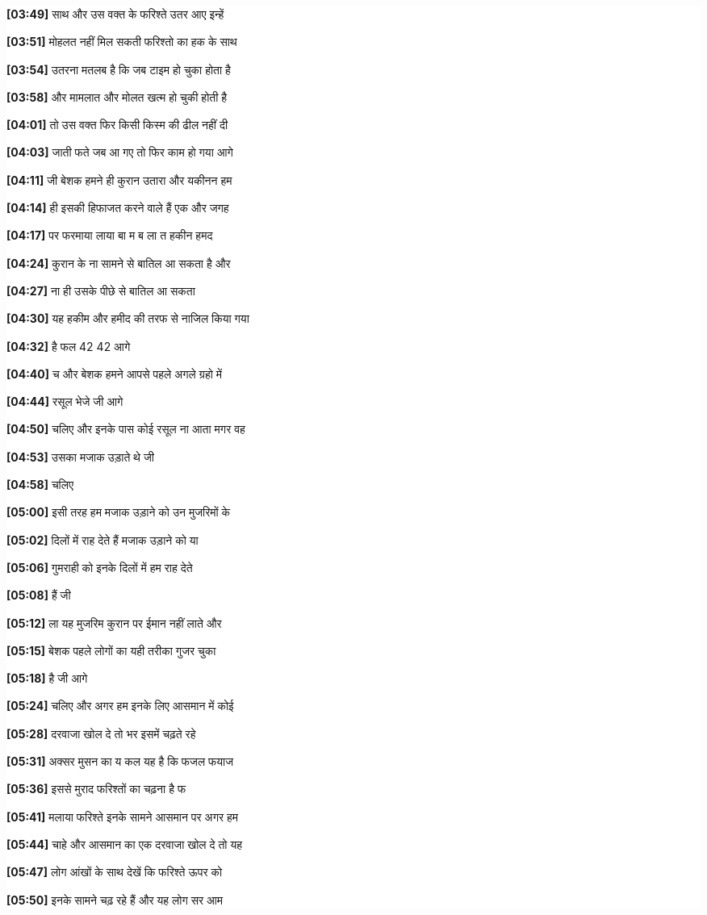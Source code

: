 **[03:49]** साथ और उस वक्त के फरिश्ते उतर आए इन्हें

**[03:51]** मोहलत नहीं मिल सकती फरिश्तो का हक के साथ

**[03:54]** उतरना मतलब है कि जब टाइम हो चुका होता है

**[03:58]** और मामलात और मोलत खत्म हो चुकी होती है

**[04:01]** तो उस वक्त फिर किसी किस्म की ढील नहीं दी

**[04:03]** जाती फते जब आ गए तो फिर काम हो गया आगे

**[04:11]** जी बेशक हमने ही कुरान उतारा और यकीनन हम

**[04:14]** ही इसकी हिफाजत करने वाले हैं एक और जगह

**[04:17]** पर फरमाया लाया बा म ब ला त हकीन हमद

**[04:24]** कुरान के ना सामने से बातिल आ सकता है और

**[04:27]** ना ही उसके पीछे से बातिल आ सकता

**[04:30]** यह हकीम और हमीद की तरफ से नाजिल किया गया

**[04:32]** है फल 42 42 आगे

**[04:40]** च और बेशक हमने आपसे पहले अगले ग्रहो में

**[04:44]** रसूल भेजे जी आगे

**[04:50]** चलिए और इनके पास कोई रसूल ना आता मगर वह

**[04:53]** उसका मजाक उड़ाते थे जी

**[04:58]** चलिए

**[05:00]** इसी तरह हम मजाक उड़ाने को उन मुजरिमों के

**[05:02]** दिलों में राह देते हैं मजाक उड़ाने को या

**[05:06]** गुमराही को इनके दिलों में हम राह देते

**[05:08]** हैं जी

**[05:12]** ला यह मुजरिम कुरान पर ईमान नहीं लाते और

**[05:15]** बेशक पहले लोगों का यही तरीका गुजर चुका

**[05:18]** है जी आगे

**[05:24]** चलिए और अगर हम इनके लिए आसमान में कोई

**[05:28]** दरवाजा खोल दे तो भर इसमें चढ़ते रहे

**[05:31]** अक्सर मुसन का य कल यह है कि फजल फयाज

**[05:36]** इससे मुराद फरिश्तों का चढ़ना है फ

**[05:41]** मलाया फरिश्ते इनके सामने आसमान पर अगर हम

**[05:44]** चाहे और आसमान का एक दरवाजा खोल दे तो यह

**[05:47]** लोग आंखों के साथ देखें कि फरिश्ते ऊपर को

**[05:50]** इनके सामने चढ़ रहे हैं और यह लोग सर आम
